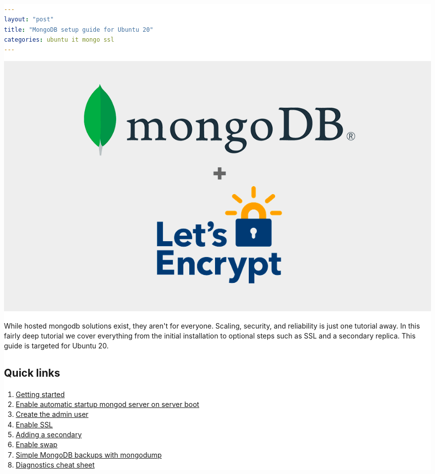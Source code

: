 ```yaml
---
layout: "post"
title: "MongoDB setup guide for Ubuntu 20"
categories: ubuntu it mongo ssl
---
```

<img src="/assets/mongodb-ssl.png" alt="MongoDB SSL" class="banner"/>

While hosted mongodb solutions exist, they aren't for everyone. Scaling, security, and reliability is just one tutorial away. In this fairly deep tutorial we cover everything from the initial installation to optional steps such as SSL and a secondary replica. This guide is targeted for Ubuntu 20.


## Quick links

1. [Getting started](#getting-started)
2. [Enable automatic startup mongod server on server boot](#enable-automatic-startup-mongod-server-on-server-boot)
3. [Create the admin user](#create-the-admin-user)
4. [Enable SSL](#enable-ssl)
5. [Adding a secondary](#adding-a-secondary)
6. [Enable swap](#enable-swap)
7. [Simple MongoDB backups with mongodump](#simple-mongodb-backups-with-mongodump)
8. [Diagnostics cheat sheet](#diagnostics-cheat-sheet)
